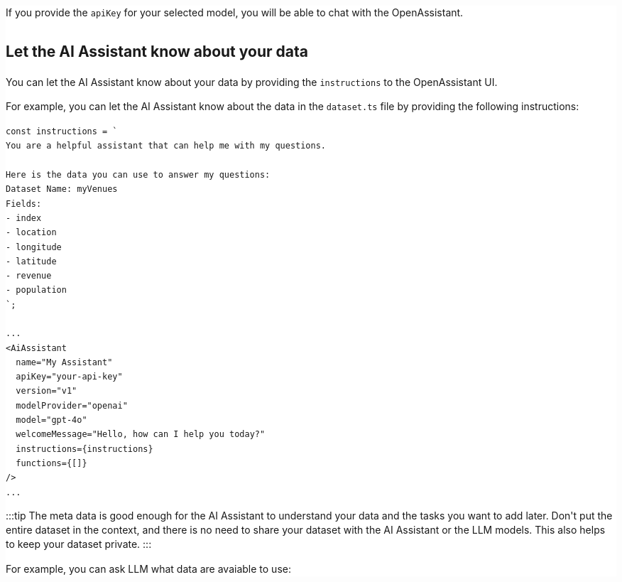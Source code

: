 If you provide the `apiKey` for your selected model, you will be able to chat with the OpenAssistant.

## Let the AI Assistant know about your data

You can let the AI Assistant know about your data by providing the `instructions` to the OpenAssistant UI.

For example, you can let the AI Assistant know about the data in the `dataset.ts` file by providing the following instructions:

```tsx
const instructions = `
You are a helpful assistant that can help me with my questions.

Here is the data you can use to answer my questions:
Dataset Name: myVenues
Fields:
- index
- location
- longitude
- latitude
- revenue
- population
`;

...
<AiAssistant
  name="My Assistant"
  apiKey="your-api-key"
  version="v1"
  modelProvider="openai"
  model="gpt-4o"
  welcomeMessage="Hello, how can I help you today?"
  instructions={instructions}
  functions={[]}
/>
...
```

:::tip
The meta data is good enough for the AI Assistant to understand your data and the tasks you want to add later. Don't put the entire dataset in the context, and there is no need to share your dataset with the AI Assistant or the LLM models. This also helps to keep your dataset private.
:::

For example, you can ask LLM what data are avaiable to use:
